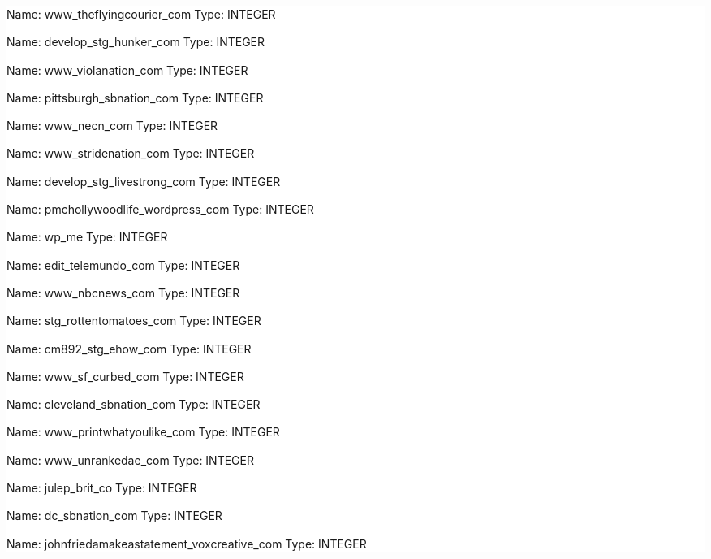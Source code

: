 Name: www_theflyingcourier_com
Type: INTEGER

Name: develop_stg_hunker_com
Type: INTEGER

Name: www_violanation_com
Type: INTEGER

Name: pittsburgh_sbnation_com
Type: INTEGER

Name: www_necn_com
Type: INTEGER

Name: www_stridenation_com
Type: INTEGER

Name: develop_stg_livestrong_com
Type: INTEGER

Name: pmchollywoodlife_wordpress_com
Type: INTEGER

Name: wp_me
Type: INTEGER

Name: edit_telemundo_com
Type: INTEGER

Name: www_nbcnews_com
Type: INTEGER

Name: stg_rottentomatoes_com
Type: INTEGER

Name: cm892_stg_ehow_com
Type: INTEGER

Name: www_sf_curbed_com
Type: INTEGER

Name: cleveland_sbnation_com
Type: INTEGER

Name: www_printwhatyoulike_com
Type: INTEGER

Name: www_unrankedae_com
Type: INTEGER

Name: julep_brit_co
Type: INTEGER

Name: dc_sbnation_com
Type: INTEGER

Name: johnfriedamakeastatement_voxcreative_com
Type: INTEGER
